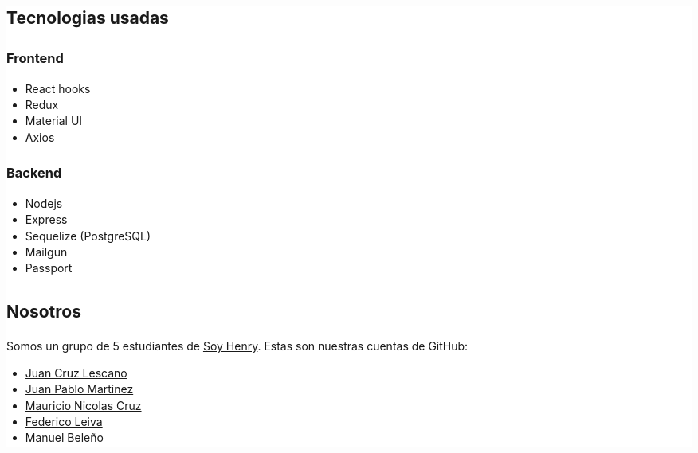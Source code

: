 ## Tecnologias usadas

### Frontend
- React hooks
- Redux
- Material UI
- Axios

### Backend
- Nodejs
- Express
- Sequelize (PostgreSQL)
- Mailgun
- Passport

## Nosotros

Somos un grupo de 5 estudiantes de [Soy Henry](https://www.soyhenry.com/). Estas son nuestras cuentas de GitHub:

- [Juan Cruz Lescano](https://github.com/JuanCruzLescano)
- [Juan Pablo Martinez](https://github.com/Jotap29)
- [Mauricio Nicolas Cruz](https://github.com/maunicols)
- [Federico Leiva](https://github.com/FedericoLeiva12)
- [Manuel Beleño](https://github.com/msebass1)
